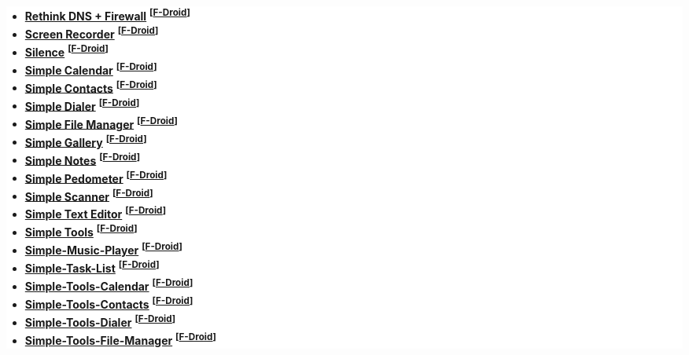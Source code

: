 * [**Rethink DNS + Firewall**](https://github.com/celzero/rethink-app) <sup>**[[F-Droid](https://f-droid.org/app/com.celzero.bravedns)]**</sup>
* [**Screen Recorder**](https://gitlab.com/axet/android-screen-recorder) <sup>**[[F-Droid](https://f-droid.org/app/com.github.axet.screencorder)]**</sup>
* [**Silence**](https://github.com/Silence/Silence) <sup>**[[F-Droid](https://f-droid.org/app/org.smssecure.smssecure)]**</sup>
* [**Simple Calendar**](https://github.com/SimpleMobileTools/Simple-Calendar) <sup>**[[F-Droid](https://f-droid.org/app/com.simplemobiletools.calendar.pro)]**</sup>
* [**Simple Contacts**](https://github.com/SimpleMobileTools/Simple-Contacts) <sup>**[[F-Droid](https://f-droid.org/app/com.simplemobiletools.contacts.pro)]**</sup>
* [**Simple Dialer**](https://github.com/SimpleMobileTools/Simple-Dialer) <sup>**[[F-Droid](https://f-droid.org/app/com.simplemobiletools.dialer)]**</sup>
* [**Simple File Manager**](https://github.com/SimpleMobileTools/Simple-File-Manager) <sup>**[[F-Droid](https://f-droid.org/app/com.simplemobiletools.filemanager.pro)]**</sup>
* [**Simple Gallery**](https://github.com/SimpleMobileTools/Simple-Gallery) <sup>**[[F-Droid](https://f-droid.org/app/com.simplemobiletools.gallery.pro)]**</sup>
* [**Simple Notes**](https://github.com/SimpleMobileTools/Simple-Notes) <sup>**[[F-Droid](https://f-droid.org/app/com.simplemobiletools.notes.pro)]**</sup>
* [**Simple Pedometer**](https://github.com/simplemobiletools/Simple-Pedometer) <sup>**[[F-Droid](https://f-droid.org/app/com.simplemobiletools.pedometer)]**</sup>
* [**Simple Scanner**](https://github.com/SimpleMobileTools/Simple-Scanner) <sup>**[[F-Droid](https://f-droid.org/app/com.simplemobiletools.scanner)]**</sup>
* [**Simple Text Editor**](https://github.com/SimpleMobileTools/Simple-Text-Editor) <sup>**[[F-Droid](https://f-droid.org/app/com.simplemobiletools.texteditor)]**</sup>
* [**Simple Tools**](https://github.com/SimpleMobileTools) <sup>**[[F-Droid](https://f-droid.org/app/com.simplemobiletools)]**</sup>
* [**Simple-Music-Player**](https://github.com/SimpleMobileTools/Simple-Music-Player) <sup>**[[F-Droid](https://f-droid.org/app/com.simplemobiletools.musicplayer)]**</sup>
* [**Simple-Task-List**](https://github.com/SimpleMobileTools/Simple-Task-List) <sup>**[[F-Droid](https://f-droid.org/app/com.simplemobiletools.tasklist)]**</sup>
* [**Simple-Tools-Calendar**](https://github.com/SimpleMobileTools/Simple-Calendar) <sup>**[[F-Droid](https://f-droid.org/app/com.simplemobiletools.calendar.pro)]**</sup>
* [**Simple-Tools-Contacts**](https://github.com/SimpleMobileTools/Simple-Contacts) <sup>**[[F-Droid](https://f-droid.org/app/com.simplemobiletools.contacts.pro)]**</sup>
* [**Simple-Tools-Dialer**](https://github.com/SimpleMobileTools/Simple-Dialer) <sup>**[[F-Droid](https://f-droid.org/app/com.simplemobiletools.dialer)]**</sup>
* [**Simple-Tools-File-Manager**](https://github.com/SimpleMobileTools/Simple-File-Manager) <sup>**[[F-Droid](https://f-droid.org/app/com.simplemobiletools.filemanager.pro)]**</sup>
